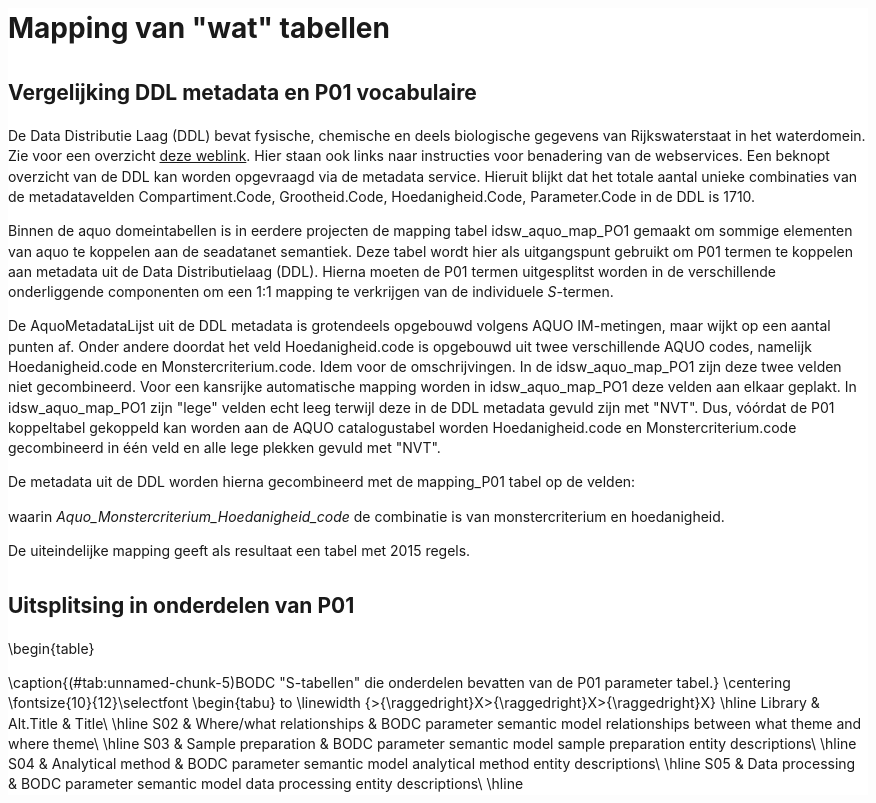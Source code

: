 # Mapping van "wat" tabellen






## Vergelijking DDL metadata en P01 vocabulaire

De Data Distributie Laag (DDL) bevat fysische, chemische en deels biologische gegevens van Rijkswaterstaat in het waterdomein. Zie voor een overzicht [deze weblink](https://rijkswaterstaatdata.nl/waterdata/). Hier staan ook links naar instructies voor benadering van de webservices. Een beknopt overzicht van de DDL kan worden opgevraagd via de metadata service. Hieruit blijkt dat het totale aantal unieke combinaties van de metadatavelden Compartiment.Code, Grootheid.Code, Hoedanigheid.Code, Parameter.Code in de DDL is 1710. 

Binnen de aquo domeintabellen is in eerdere projecten de mapping tabel idsw_aquo_map_PO1 gemaakt om sommige elementen van aquo te koppelen aan de seadatanet semantiek. Deze tabel wordt hier als uitgangspunt gebruikt om P01 termen te koppelen aan metadata uit de Data Distributielaag (DDL). Hierna moeten de P01 termen uitgesplitst worden in de verschillende onderliggende componenten om een 1:1 mapping te verkrijgen van de individuele *S*-termen.

De AquoMetadataLijst uit de DDL metadata is grotendeels opgebouwd volgens AQUO IM-metingen, maar wijkt op een aantal punten af. Onder andere doordat het veld Hoedanigheid.code is opgebouwd uit twee verschillende AQUO codes, namelijk Hoedanigheid.code en Monstercriterium.code. Idem voor de omschrijvingen. In de idsw_aquo_map_PO1 zijn deze twee velden niet gecombineerd. Voor een kansrijke automatische mapping worden in idsw_aquo_map_PO1 deze velden aan elkaar geplakt. In idsw_aquo_map_PO1 zijn "lege" velden echt leeg terwijl deze in de DDL metadata gevuld zijn met "NVT". Dus, vóórdat de P01 koppeltabel gekoppeld kan worden aan de AQUO catalogustabel worden Hoedanigheid.code en Monstercriterium.code gecombineerd in één veld en alle lege plekken gevuld met "NVT". 



De metadata uit de DDL worden hierna gecombineerd met de mapping_P01 tabel op de velden:





waarin *Aquo_Monstercriterium_Hoedanigheid_code* de combinatie is van monstercriterium en hoedanigheid. 






De uiteindelijke mapping geeft als resultaat een tabel met 2015 regels. 




## Uitsplitsing in onderdelen van P01

\begin{table}

\caption{(\#tab:unnamed-chunk-5)BODC "S-tabellen" die onderdelen bevatten van de P01 parameter tabel.}
\centering
\fontsize{10}{12}\selectfont
\begin{tabu} to \linewidth {>{\raggedright}X>{\raggedright}X>{\raggedright}X}
\hline
Library & Alt.Title & Title\\
\hline
S02 & Where/what relationships & BODC parameter semantic model relationships between what theme and where theme\\
\hline
S03 & Sample preparation & BODC parameter semantic model sample preparation entity descriptions\\
\hline
S04 & Analytical method & BODC parameter semantic model analytical method entity descriptions\\
\hline
S05 & Data processing & BODC parameter semantic model data processing entity descriptions\\
\hline